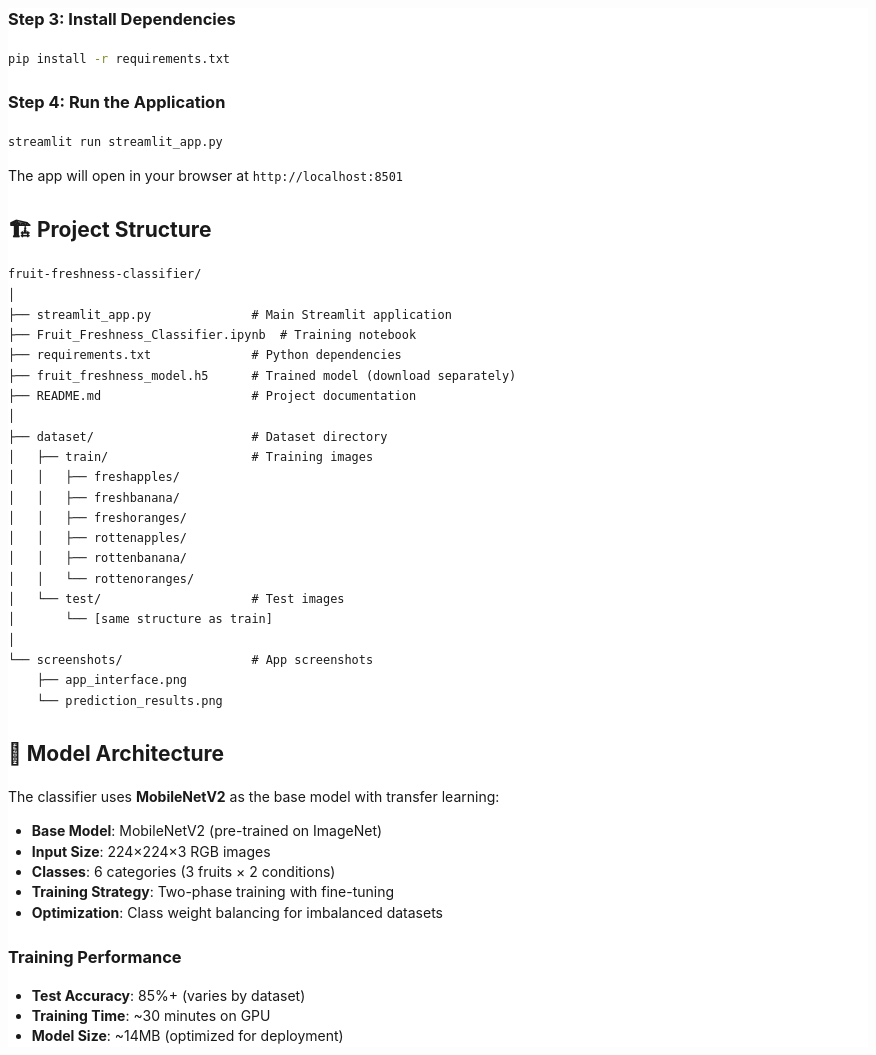### Step 3: Install Dependencies
```bash
pip install -r requirements.txt
```

### Step 4: Run the Application
```bash
streamlit run streamlit_app.py
```

The app will open in your browser at `http://localhost:8501`

## 🏗️ Project Structure

```
fruit-freshness-classifier/
│
├── streamlit_app.py              # Main Streamlit application
├── Fruit_Freshness_Classifier.ipynb  # Training notebook
├── requirements.txt              # Python dependencies
├── fruit_freshness_model.h5      # Trained model (download separately)
├── README.md                     # Project documentation
│
├── dataset/                      # Dataset directory
│   ├── train/                    # Training images
│   │   ├── freshapples/
│   │   ├── freshbanana/
│   │   ├── freshoranges/
│   │   ├── rottenapples/
│   │   ├── rottenbanana/
│   │   └── rottenoranges/
│   └── test/                     # Test images
│       └── [same structure as train]
│
└── screenshots/                  # App screenshots
    ├── app_interface.png
    └── prediction_results.png
```

## 🤖 Model Architecture

The classifier uses **MobileNetV2** as the base model with transfer learning:

- **Base Model**: MobileNetV2 (pre-trained on ImageNet)
- **Input Size**: 224×224×3 RGB images
- **Classes**: 6 categories (3 fruits × 2 conditions)
- **Training Strategy**: Two-phase training with fine-tuning
- **Optimization**: Class weight balancing for imbalanced datasets

### Training Performance
- **Test Accuracy**: 85%+ (varies by dataset)
- **Training Time**: ~30 minutes on GPU
- **Model Size**: ~14MB (optimized for deployment)
